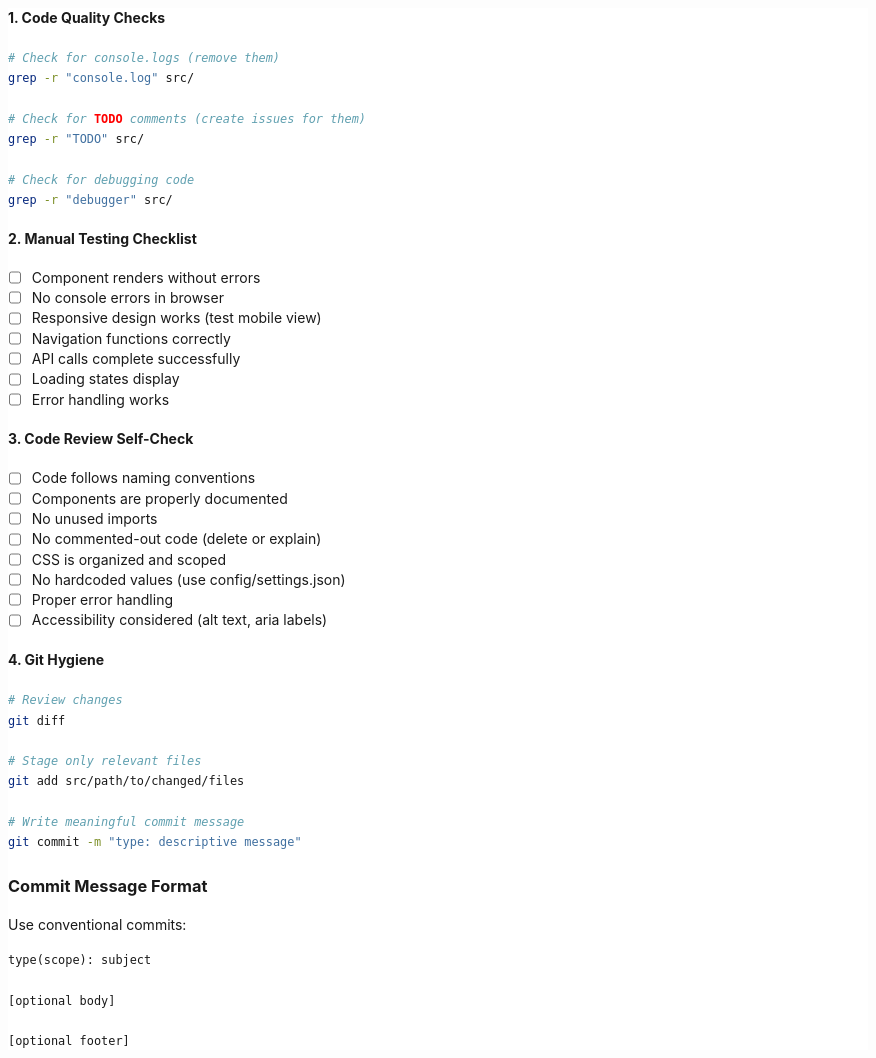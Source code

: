 #### 1. Code Quality Checks

```bash
# Check for console.logs (remove them)
grep -r "console.log" src/

# Check for TODO comments (create issues for them)
grep -r "TODO" src/

# Check for debugging code
grep -r "debugger" src/
```

#### 2. Manual Testing Checklist

- [ ] Component renders without errors
- [ ] No console errors in browser
- [ ] Responsive design works (test mobile view)
- [ ] Navigation functions correctly
- [ ] API calls complete successfully
- [ ] Loading states display
- [ ] Error handling works

#### 3. Code Review Self-Check

- [ ] Code follows naming conventions
- [ ] Components are properly documented
- [ ] No unused imports
- [ ] No commented-out code (delete or explain)
- [ ] CSS is organized and scoped
- [ ] No hardcoded values (use config/settings.json)
- [ ] Proper error handling
- [ ] Accessibility considered (alt text, aria labels)

#### 4. Git Hygiene

```bash
# Review changes
git diff

# Stage only relevant files
git add src/path/to/changed/files

# Write meaningful commit message
git commit -m "type: descriptive message"
```

### Commit Message Format

Use conventional commits:

```
type(scope): subject

[optional body]

[optional footer]
```
